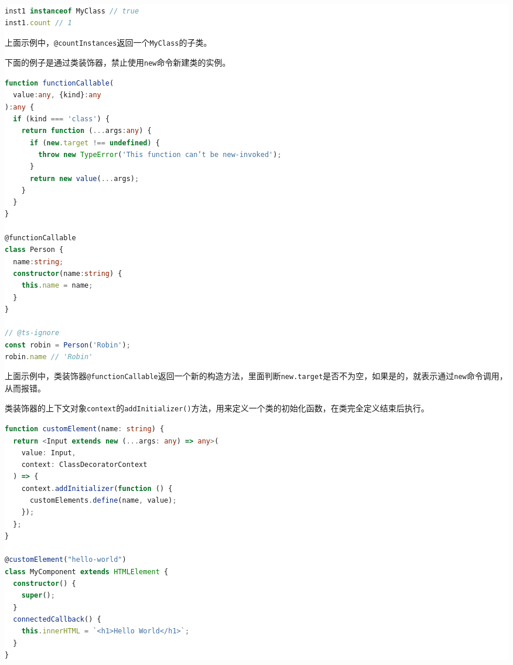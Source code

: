 ```typescript
inst1 instanceof MyClass // true
inst1.count // 1
```

上面示例中，`@countInstances`返回一个`MyClass`的子类。

下面的例子是通过类装饰器，禁止使用`new`命令新建类的实例。

```typescript
function functionCallable(
  value:any, {kind}:any
):any {
  if (kind === 'class') {
    return function (...args:any) {
      if (new.target !== undefined) {
        throw new TypeError('This function can’t be new-invoked');
      }
      return new value(...args);
    }
  }
}

@functionCallable
class Person {
  name:string;
  constructor(name:string) {
    this.name = name;
  }
}

// @ts-ignore
const robin = Person('Robin');
robin.name // 'Robin'
```

上面示例中，类装饰器`@functionCallable`返回一个新的构造方法，里面判断`new.target`是否不为空，如果是的，就表示通过`new`命令调用，从而报错。

类装饰器的上下文对象`context`的`addInitializer()`方法，用来定义一个类的初始化函数，在类完全定义结束后执行。

```typescript
function customElement(name: string) {
  return <Input extends new (...args: any) => any>(
    value: Input,
    context: ClassDecoratorContext
  ) => {
    context.addInitializer(function () {
      customElements.define(name, value);
    });
  };
}

@customElement("hello-world")
class MyComponent extends HTMLElement {
  constructor() {
    super();
  }
  connectedCallback() {
    this.innerHTML = `<h1>Hello World</h1>`;
  }
}
```
